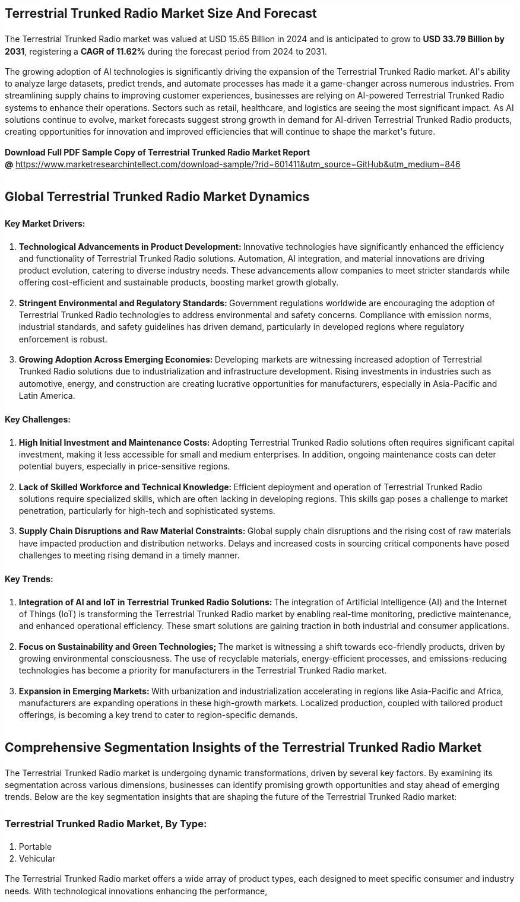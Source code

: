 <h2>Terrestrial Trunked Radio Market Size And Forecast</h2><p>The Terrestrial Trunked Radio market was valued at USD 15.65 Billion in 2024 and is anticipated to grow to <strong>USD 33.79 Billion by 2031</strong>, registering a <strong>CAGR of 11.62%</strong> during the forecast period from 2024 to 2031.</p><p>The growing adoption of AI technologies is significantly driving the expansion of the Terrestrial Trunked Radio market. AI's ability to analyze large datasets, predict trends, and automate processes has made it a game-changer across numerous industries. From streamlining supply chains to improving customer experiences, businesses are relying on AI-powered Terrestrial Trunked Radio systems to enhance their operations. Sectors such as retail, healthcare, and logistics are seeing the most significant impact. As AI solutions continue to evolve, market forecasts suggest strong growth in demand for AI-driven Terrestrial Trunked Radio products, creating opportunities for innovation and improved efficiencies that will continue to shape the market's future.</p><p><strong>Download Full PDF Sample Copy of Terrestrial Trunked Radio Market Report @</strong>&nbsp;<a href="https://www.marketresearchintellect.com/download-sample/?rid=601411&amp;utm_source=GitHub&amp;utm_medium=846">https://www.marketresearchintellect.com/download-sample/?rid=601411&amp;utm_source=GitHub&amp;utm_medium=846</a></p><h2>Global Terrestrial Trunked Radio Market Dynamics</h2><h4><strong>Key Market Drivers:</strong></h4><ol><li><p><strong>Technological Advancements in Product Development:&nbsp;</strong>Innovative technologies have significantly enhanced the efficiency and functionality of Terrestrial Trunked Radio solutions. Automation, AI integration, and material innovations are driving product evolution, catering to diverse industry needs. These advancements allow companies to meet stricter standards while offering cost-efficient and sustainable products, boosting market growth globally.</p></li><li><p><strong>Stringent Environmental and Regulatory Standards:&nbsp;</strong>Government regulations worldwide are encouraging the adoption of Terrestrial Trunked Radio technologies to address environmental and safety concerns. Compliance with emission norms, industrial standards, and safety guidelines has driven demand, particularly in developed regions where regulatory enforcement is robust.</p></li><li><p><strong>Growing Adoption Across Emerging Economies:&nbsp;</strong>Developing markets are witnessing increased adoption of Terrestrial Trunked Radio solutions due to industrialization and infrastructure development. Rising investments in industries such as automotive, energy, and construction are creating lucrative opportunities for manufacturers, especially in Asia-Pacific and Latin America.</p></li></ol><h4><strong>Key Challenges:</strong></h4><ol><li><p><strong>High Initial Investment and Maintenance Costs:&nbsp;</strong>Adopting Terrestrial Trunked Radio solutions often requires significant capital investment, making it less accessible for small and medium enterprises. In addition, ongoing maintenance costs can deter potential buyers, especially in price-sensitive regions.</p></li><li><p><strong>Lack of Skilled Workforce and Technical Knowledge:&nbsp;</strong>Efficient deployment and operation of Terrestrial Trunked Radio solutions require specialized skills, which are often lacking in developing regions. This skills gap poses a challenge to market penetration, particularly for high-tech and sophisticated systems.</p></li><li><p><strong>Supply Chain Disruptions and Raw Material Constraints:&nbsp;</strong>Global supply chain disruptions and the rising cost of raw materials have impacted production and distribution networks. Delays and increased costs in sourcing critical components have posed challenges to meeting rising demand in a timely manner.</p></li></ol><h4><strong>Key Trends:</strong></h4><ol><li><p><strong>Integration of AI and IoT in Terrestrial Trunked Radio Solutions:&nbsp;</strong>The integration of Artificial Intelligence (AI) and the Internet of Things (IoT) is transforming the Terrestrial Trunked Radio market by enabling real-time monitoring, predictive maintenance, and enhanced operational efficiency. These smart solutions are gaining traction in both industrial and consumer applications.</p></li><li><p><strong>Focus on Sustainability and Green Technologies;&nbsp;</strong>The market is witnessing a shift towards eco-friendly products, driven by growing environmental consciousness. The use of recyclable materials, energy-efficient processes, and emissions-reducing technologies has become a priority for manufacturers in the Terrestrial Trunked Radio market.</p></li><li><p><strong>Expansion in Emerging Markets:&nbsp;</strong>With urbanization and industrialization accelerating in regions like Asia-Pacific and Africa, manufacturers are expanding operations in these high-growth markets. Localized production, coupled with tailored product offerings, is becoming a key trend to cater to region-specific demands.</p></li></ol><div class="article-main__content" data-test-id="publishing-text-block"><h2>Comprehensive Segmentation Insights of the Terrestrial Trunked Radio Market</h2><p>The Terrestrial Trunked Radio market is undergoing dynamic transformations, driven by several key factors. By examining its segmentation across various dimensions, businesses can identify promising growth opportunities and stay ahead of emerging trends. Below are the key segmentation insights that are shaping the future of the Terrestrial Trunked Radio market:</p><h3><strong>Terrestrial Trunked Radio Market, By Type:<br /></strong></h3><ol><li>Portable<li> Vehicular</li></ol><p>The Terrestrial Trunked Radio market offers a wide array of product types, each designed to meet specific consumer and industry needs. With technological innovations enhancing the performance,